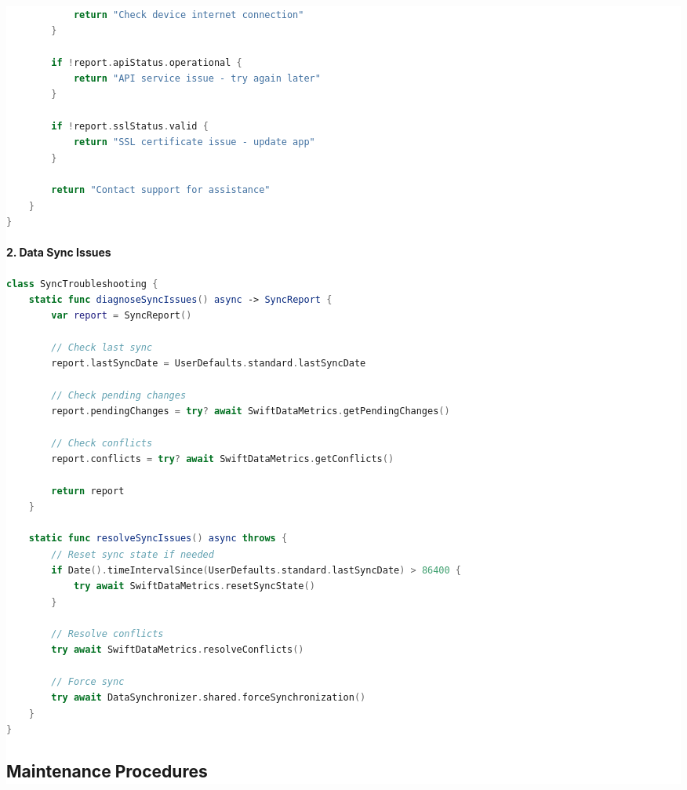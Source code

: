 ```swift
            return "Check device internet connection"
        }
        
        if !report.apiStatus.operational {
            return "API service issue - try again later"
        }
        
        if !report.sslStatus.valid {
            return "SSL certificate issue - update app"
        }
        
        return "Contact support for assistance"
    }
}
```

#### 2. Data Sync Issues
```swift
class SyncTroubleshooting {
    static func diagnoseSyncIssues() async -> SyncReport {
        var report = SyncReport()
        
        // Check last sync
        report.lastSyncDate = UserDefaults.standard.lastSyncDate
        
        // Check pending changes
        report.pendingChanges = try? await SwiftDataMetrics.getPendingChanges()
        
        // Check conflicts
        report.conflicts = try? await SwiftDataMetrics.getConflicts()
        
        return report
    }
    
    static func resolveSyncIssues() async throws {
        // Reset sync state if needed
        if Date().timeIntervalSince(UserDefaults.standard.lastSyncDate) > 86400 {
            try await SwiftDataMetrics.resetSyncState()
        }
        
        // Resolve conflicts
        try await SwiftDataMetrics.resolveConflicts()
        
        // Force sync
        try await DataSynchronizer.shared.forceSynchronization()
    }
}
```

## Maintenance Procedures

